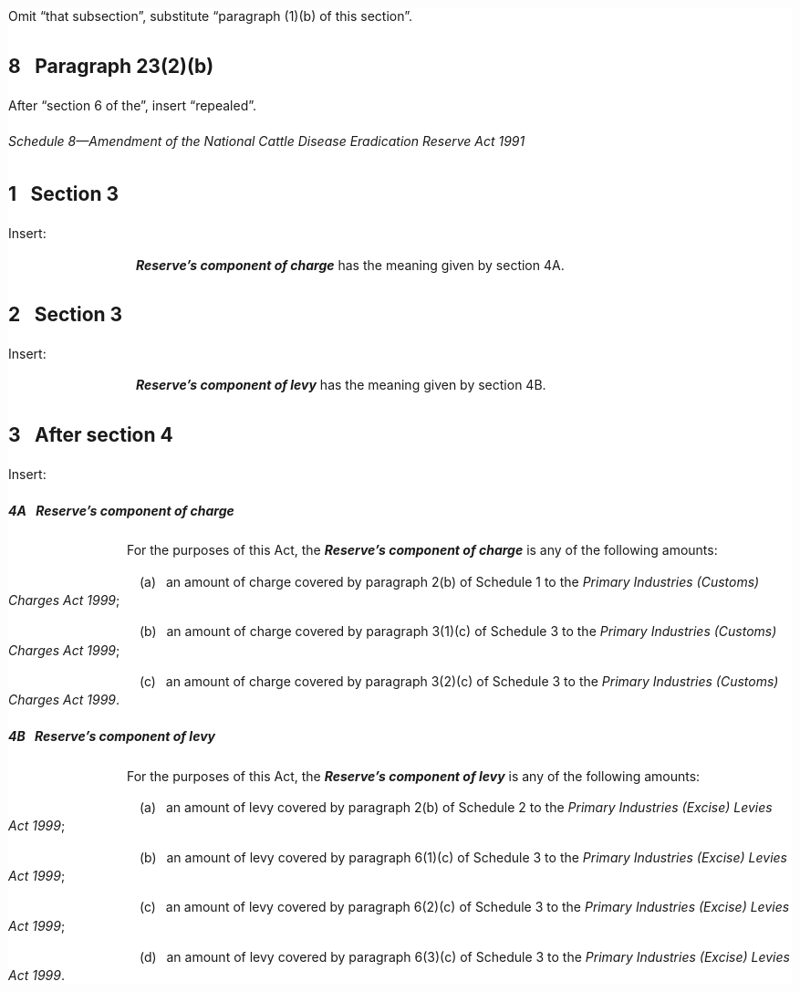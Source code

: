 Omit “that subsection”, substitute “paragraph (1)(b) of this section”.

## 8  Paragraph 23(2)(b)

After “section 6 of the”, insert “repealed”.

###### Schedule 8—Amendment of the National Cattle Disease Eradication Reserve Act 1991

## 1  Section 3

Insert:

                    <a name="reserv-compon-charg"></a>**_Reserve’s component of charge_** has the meaning given by section 4A.

## 2  Section 3

Insert:

                    <a name="reserv-compon-levi"></a>**_Reserve’s component of levy_** has the meaning given by section 4B.

## 3  After section 4

Insert:

##### <a id="4A"></a>4A  Reserve’s component of charge

                   For the purposes of this Act, the **_Reserve’s component of charge_** is any of the following amounts:

                     (a)  an amount of charge covered by paragraph 2(b) of Schedule 1 to the _Primary Industries (Customs) Charges Act 1999_;

                     (b)  an amount of charge covered by paragraph 3(1)(c) of Schedule 3 to the _Primary Industries (Customs) Charges Act 1999_;

                     (c)  an amount of charge covered by paragraph 3(2)(c) of Schedule 3 to the _Primary Industries (Customs) Charges Act 1999_.

##### <a id="4B"></a>4B  Reserve’s component of levy

                   For the purposes of this Act, the **_Reserve’s component of levy_** is any of the following amounts:

                     (a)  an amount of levy covered by paragraph 2(b) of Schedule 2 to the _Primary Industries (Excise) Levies Act 1999_;

                     (b)  an amount of levy covered by paragraph 6(1)(c) of Schedule 3 to the _Primary Industries (Excise) Levies Act 1999_;

                     (c)  an amount of levy covered by paragraph 6(2)(c) of Schedule 3 to the _Primary Industries (Excise) Levies Act 1999_; 

                     (d)  an amount of levy covered by paragraph 6(3)(c) of Schedule 3 to the _Primary Industries (Excise) Levies Act 1999_.
